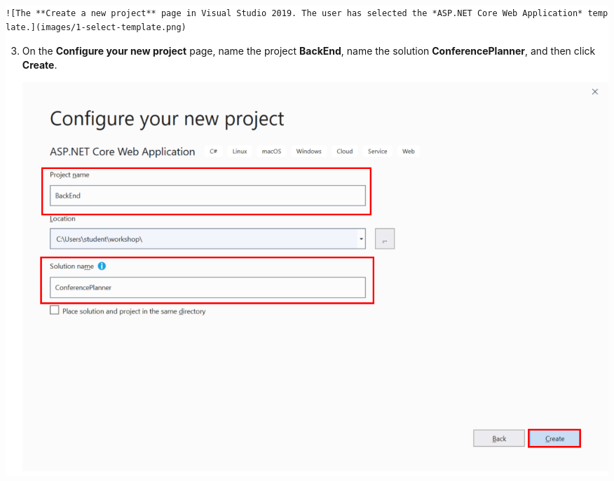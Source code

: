     ![The **Create a new project** page in Visual Studio 2019. The user has selected the *ASP.NET Core Web Application* template.](images/1-select-template.png)

3. On the **Configure your new project** page, name the project **BackEnd**, name the solution **ConferencePlanner**, and then click **Create**.

    ![The **Configure your new project** page in Visual Studio 2019. The user has specified the project and solution names.](images/1-configure-project.png)
